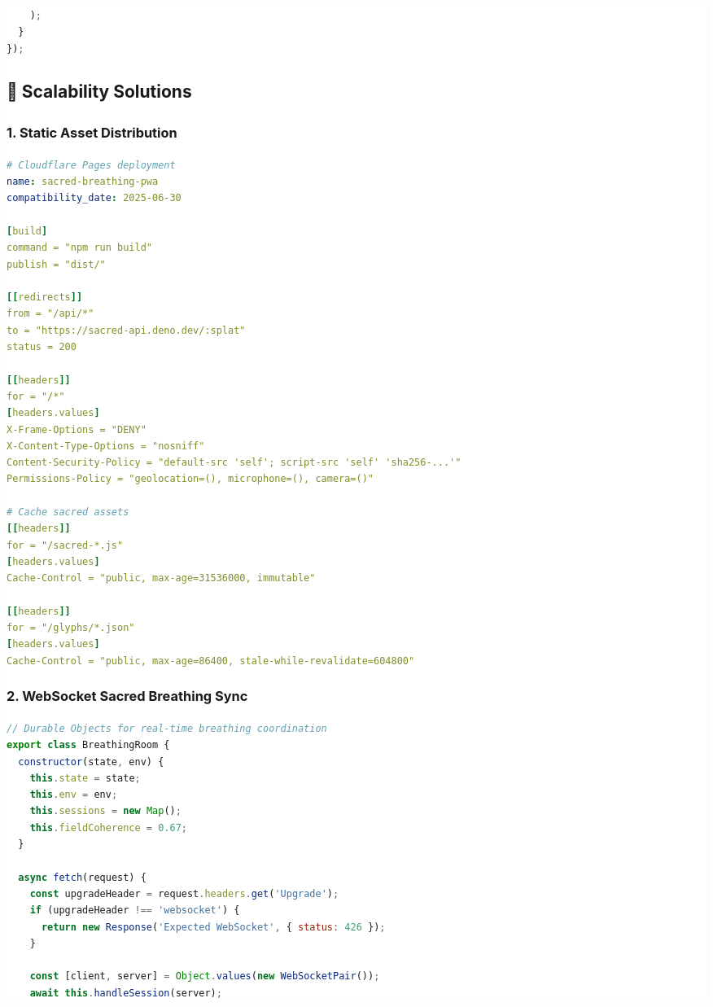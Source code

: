 ```javascript
    );
  }
});
```

## 🚀 Scalability Solutions

### **1. Static Asset Distribution**

```yaml
# Cloudflare Pages deployment
name: sacred-breathing-pwa
compatibility_date: 2025-06-30

[build]
command = "npm run build"
publish = "dist/"

[[redirects]]
from = "/api/*"
to = "https://sacred-api.deno.dev/:splat"
status = 200

[[headers]]
for = "/*"
[headers.values]
X-Frame-Options = "DENY"
X-Content-Type-Options = "nosniff"
Content-Security-Policy = "default-src 'self'; script-src 'self' 'sha256-...'"
Permissions-Policy = "geolocation=(), microphone=(), camera=()"

# Cache sacred assets
[[headers]]
for = "/sacred-*.js"
[headers.values]
Cache-Control = "public, max-age=31536000, immutable"

[[headers]]
for = "/glyphs/*.json"
[headers.values]
Cache-Control = "public, max-age=86400, stale-while-revalidate=604800"
```

### **2. WebSocket Sacred Breathing Sync**

```javascript
// Durable Objects for real-time breathing coordination
export class BreathingRoom {
  constructor(state, env) {
    this.state = state;
    this.env = env;
    this.sessions = new Map();
    this.fieldCoherence = 0.67;
  }

  async fetch(request) {
    const upgradeHeader = request.headers.get('Upgrade');
    if (upgradeHeader !== 'websocket') {
      return new Response('Expected WebSocket', { status: 426 });
    }

    const [client, server] = Object.values(new WebSocketPair());
    await this.handleSession(server);
```